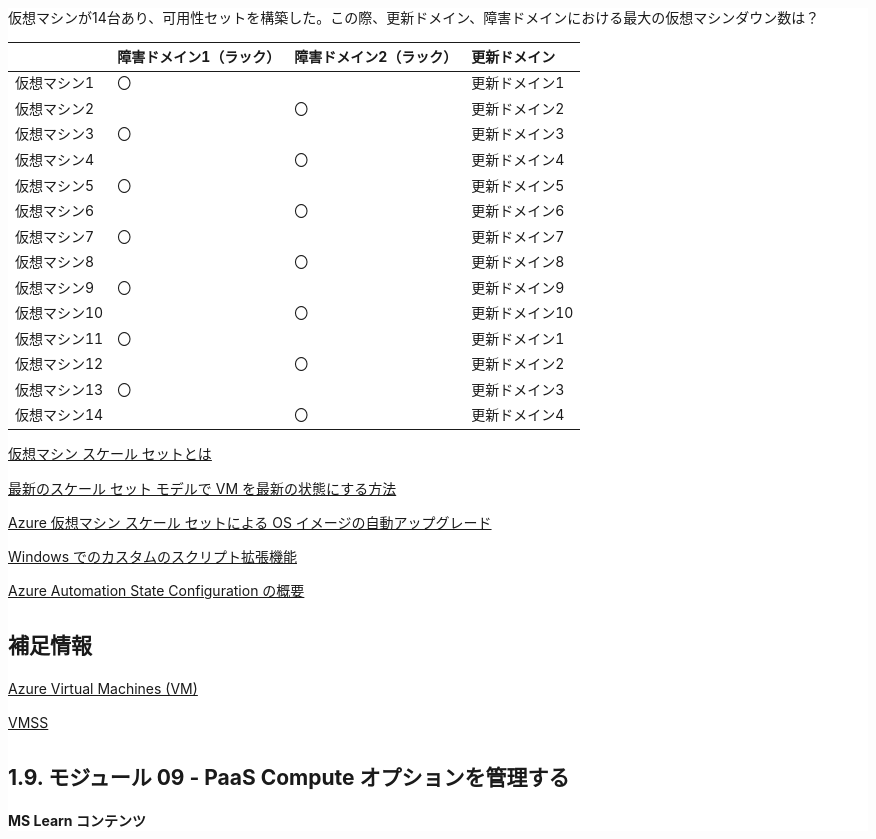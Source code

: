 仮想マシンが14台あり、可用性セットを構築した。この際、更新ドメイン、障害ドメインにおける最大の仮想マシンダウン数は？

| |障害ドメイン1（ラック）|障害ドメイン2（ラック）|更新ドメイン|
|:----|:----|:----|:----|
|仮想マシン1|〇| |更新ドメイン1|
|仮想マシン2| |〇|更新ドメイン2|
|仮想マシン3|〇| |更新ドメイン3|
|仮想マシン4| |〇|更新ドメイン4|
|仮想マシン5|〇| |更新ドメイン5|
|仮想マシン6| |〇|更新ドメイン6|
|仮想マシン7|〇| |更新ドメイン7|
|仮想マシン8| |〇|更新ドメイン8|
|仮想マシン9|〇| |更新ドメイン9|
|仮想マシン10| |〇|更新ドメイン10|
|仮想マシン11|〇| |更新ドメイン1|
|仮想マシン12| |〇|更新ドメイン2|
|仮想マシン13|〇| |更新ドメイン3|
|仮想マシン14| |〇|更新ドメイン4|

[仮想マシン スケール セットとは](https://docs.microsoft.com/ja-jp/azure/virtual-machine-scale-sets/overview?context=/azure/virtual-machines/context/context)

[最新のスケール セット モデルで VM を最新の状態にする方法](https://docs.microsoft.com/ja-jp/azure/virtual-machine-scale-sets/virtual-machine-scale-sets-upgrade-scale-set#how-to-bring-vms-up-to-date-with-the-latest-scale-set-model)

[Azure 仮想マシン スケール セットによる OS イメージの自動アップグレード](https://docs.microsoft.com/ja-jp/azure/virtual-machine-scale-sets/virtual-machine-scale-sets-automatic-upgrade)

[Windows でのカスタムのスクリプト拡張機能](https://docs.microsoft.com/ja-jp/azure/virtual-machines/extensions/custom-script-windows)

[Azure Automation State Configuration の概要](https://docs.microsoft.com/ja-jp/azure/automation/automation-dsc-overview)

**補足情報**
-

[Azure Virtual Machines (VM)](https://github.com/naonao71/note/blob/main/AZ-104/mod08-01-vm.md)

[VMSS](https://github.com/naonao71/note/blob/main/AZ-104/mod08-02-vmss.md)

## 1.9. モジュール 09 - PaaS Compute オプションを管理する

**MS Learn コンテンツ**
